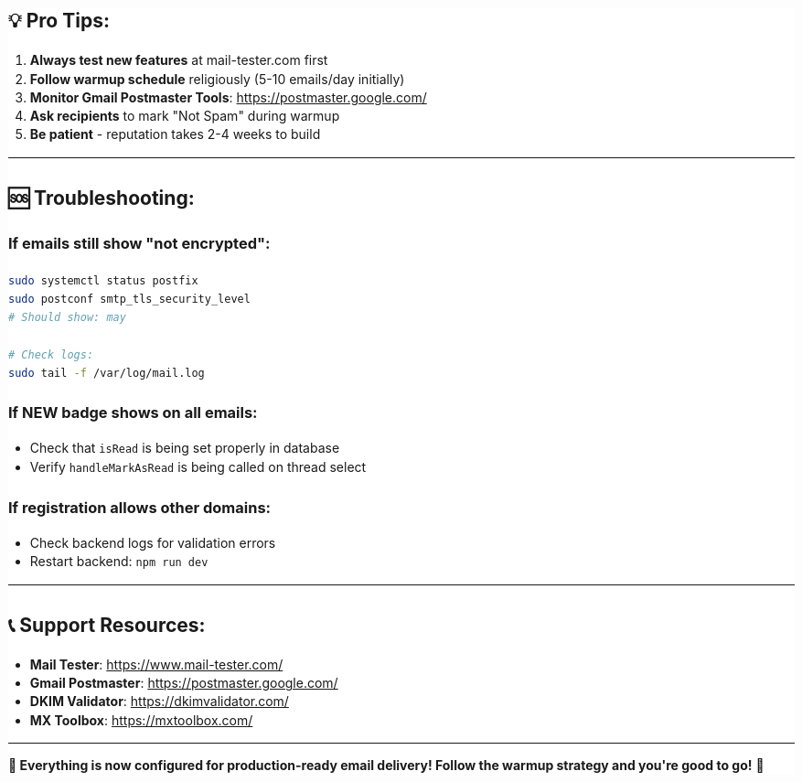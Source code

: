 ## 💡 **Pro Tips:**

1. **Always test new features** at mail-tester.com first
2. **Follow warmup schedule** religiously (5-10 emails/day initially)
3. **Monitor Gmail Postmaster Tools**: https://postmaster.google.com/
4. **Ask recipients** to mark "Not Spam" during warmup
5. **Be patient** - reputation takes 2-4 weeks to build

---

## 🆘 **Troubleshooting:**

### If emails still show "not encrypted":
```bash
sudo systemctl status postfix
sudo postconf smtp_tls_security_level
# Should show: may

# Check logs:
sudo tail -f /var/log/mail.log
```

### If NEW badge shows on all emails:
- Check that `isRead` is being set properly in database
- Verify `handleMarkAsRead` is being called on thread select

### If registration allows other domains:
- Check backend logs for validation errors
- Restart backend: `npm run dev`

---

## 📞 **Support Resources:**

- **Mail Tester**: https://www.mail-tester.com/
- **Gmail Postmaster**: https://postmaster.google.com/
- **DKIM Validator**: https://dkimvalidator.com/
- **MX Toolbox**: https://mxtoolbox.com/

---

**🎊 Everything is now configured for production-ready email delivery! Follow the warmup strategy and you're good to go!** 🚀

